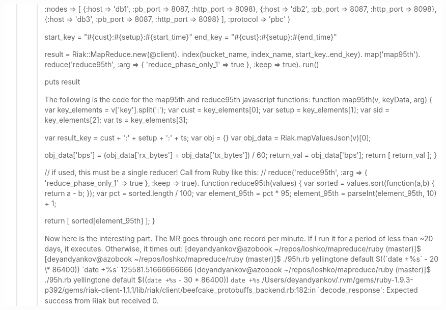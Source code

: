 >> :nodes => [
>> {:host => 'db1', :pb\_port => 8087, :http\_port => 8098},
>> {:host => 'db2', :pb\_port => 8087, :http\_port => 8098},
>> {:host => 'db3', :pb\_port => 8087, :http\_port => 8098}
>> ],
>> :protocol => 'pbc'
>> )
>> 
>> start\_key = "#{cust}:#{setup}:#{start\_time}"
>> end\_key = "#{cust}:#{setup}:#{end\_time}"
>> 
>> result = Riak::MapReduce.new(@client).
>> index(bucket\_name, index\_name, start\_key..end\_key).
>> map('map95th').
>> reduce('reduce95th', :arg => { 'reduce\_phase\_only\_1' => true }, :keep => 
>> true).
>> run()
>> 
>> puts result
>> 
>> The following is the code for the map95th and reduce95th javascript 
>> functions:
>> function map95th(v, keyData, arg) {
>> var key\_elements = v['key'].split(':');
>> var cust = key\_elements[0];
>> var setup = key\_elements[1];
>> var sid = key\_elements[2];
>> var ts = key\_elements[3];
>> 
>> var result\_key = cust + ':' + setup + ':' + ts;
>> var obj = {}
>> var obj\_data = Riak.mapValuesJson(v)[0];
>> 
>> obj\_data['bps'] = (obj\_data['rx\_bytes'] + obj\_data['tx\_bytes']) / 60;
>> return\_val = obj\_data['bps'];
>> return [ return\_val ];
>> }
>> 
>> // if used, this must be a single reducer! Call from Ruby like this:
>> // reduce('reduce95th', :arg => { 'reduce\_phase\_only\_1' => true }, :keep => 
>> true).
>> function reduce95th(values) {
>> var sorted = values.sort(function(a,b) { return a - b; });
>> var pct = sorted.length / 100;
>> var element\_95th = pct \* 95;
>> element\_95th = parseInt(element\_95th, 10) + 1;
>> 
>> return [ sorted[element\_95th] ];
>> }
>> 
>> 
>> 
>> Now here is the interesting part. The MR goes through one record per minute. 
>> If I run it for a period of less than ~20 days, it executes. Otherwise, it 
>> times out:
>> [deyandyankov@azobook ~/repos/loshko/mapreduce/ruby (master)]$
>> [deyandyankov@azobook ~/repos/loshko/mapreduce/ruby (master)]$ ./95h.rb 
>> yellingtone default $((`date +%s` - 20 \* 86400)) `date +%s`
>> 125581.51666666666
>> [deyandyankov@azobook ~/repos/loshko/mapreduce/ruby (master)]$ ./95h.rb 
>> yellingtone default $((`date +%s` - 30 \* 86400)) `date +%s`
>> /Users/deyandyankov/.rvm/gems/ruby-1.9.3-p392/gems/riak-client-1.1.1/lib/riak/client/beefcake\_protobuffs\_backend.rb:182:in
>> `decode\_response': Expected success from Riak but received 0. 
